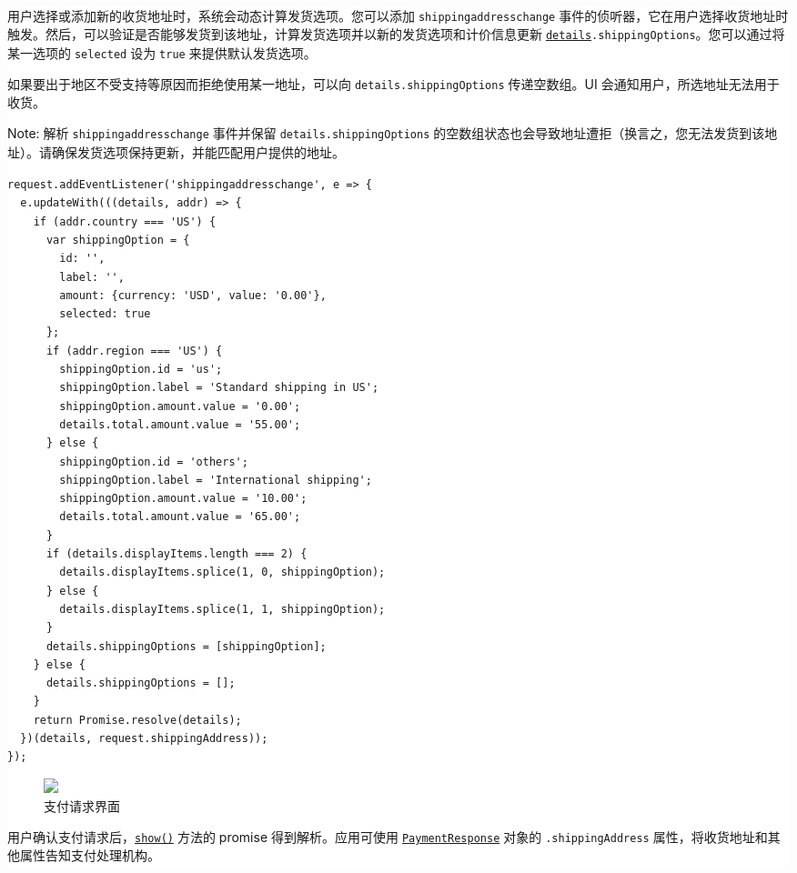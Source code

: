用户选择或添加新的收货地址时，系统会动态计算发货选项。您可以添加 `shippingaddresschange` 事件的侦听器，它在用户选择收货地址时触发。然后，可以验证是否能够发货到该地址，计算发货选项并以新的发货选项和计价信息更新 [`details`](https://www.w3.org/TR/payment-request/#paymentdetails-dictionary)`.shippingOptions`。您可以通过将某一选项的 `selected` 设为 `true` 来提供默认发货选项。

如果要出于地区不受支持等原因而拒绝使用某一地址，可以向 `details.shippingOptions` 传递空数组。UI 会通知用户，所选地址无法用于收货。

<div style="clear:both;"></div>

Note: 解析  <code>shippingaddresschange</code> 事件并保留 <code>details.shippingOptions</code> 的空数组状态也会导致地址遭拒（换言之，您无法发货到该地址）。请确保发货选项保持更新，并能匹配用户提供的地址。


    request.addEventListener('shippingaddresschange', e => {
      e.updateWith(((details, addr) => {
        if (addr.country === 'US') {
          var shippingOption = {
            id: '',
            label: '',
            amount: {currency: 'USD', value: '0.00'},
            selected: true
          };
          if (addr.region === 'US') {
            shippingOption.id = 'us';
            shippingOption.label = 'Standard shipping in US';
            shippingOption.amount.value = '0.00';
            details.total.amount.value = '55.00';
          } else {
            shippingOption.id = 'others';
            shippingOption.label = 'International shipping';
            shippingOption.amount.value = '10.00';
            details.total.amount.value = '65.00';
          }
          if (details.displayItems.length === 2) {
            details.displayItems.splice(1, 0, shippingOption);
          } else {
            details.displayItems.splice(1, 1, shippingOption);
          }
          details.shippingOptions = [shippingOption];
        } else {
          details.shippingOptions = [];
        }
        return Promise.resolve(details);
      })(details, request.shippingAddress));
    });



<div class="attempt-right">
  <figure>
    <img src="images/10_shipping_address.png" >
    <figcaption>支付请求界面</figcaption>
  </figure>
</div>

用户确认支付请求后，[`show()`](https://www.w3.org/TR/payment-request/#show) 方法的 promise 得到解析。应用可使用 [`PaymentResponse`](https://www.w3.org/TR/payment-request/#paymentresponse-interface) 对象的 `.shippingAddress` 属性，将收货地址和其他属性告知支付处理机构。
